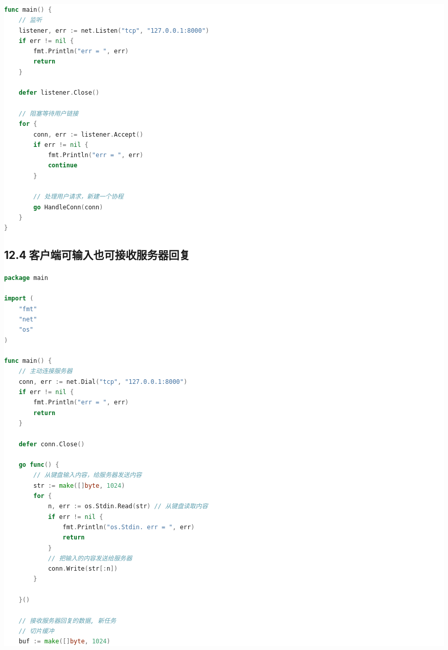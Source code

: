 ```go
func main() {
	// 监听
	listener, err := net.Listen("tcp", "127.0.0.1:8000")
	if err != nil {
		fmt.Println("err = ", err)
		return
	}

	defer listener.Close()

	// 阻塞等待用户链接
	for {
		conn, err := listener.Accept()
		if err != nil {
			fmt.Println("err = ", err)
			continue
		}

		// 处理用户请求，新建一个协程
		go HandleConn(conn)
	}
}
```

## 12.4 客户端可输入也可接收服务器回复

```go
package main

import (
	"fmt"
	"net"
	"os"
)

func main() {
	// 主动连接服务器
	conn, err := net.Dial("tcp", "127.0.0.1:8000")
	if err != nil {
		fmt.Println("err = ", err)
		return
	}

	defer conn.Close()

	go func() {
		// 从键盘输入内容，给服务器发送内容
		str := make([]byte, 1024)
		for {
			n, err := os.Stdin.Read(str) // 从键盘读取内容
			if err != nil {
				fmt.Println("os.Stdin. err = ", err)
				return
			}
			// 把输入的内容发送给服务器
			conn.Write(str[:n])
		}

	}()

	// 接收服务器回复的数据, 新任务
	// 切片缓冲
	buf := make([]byte, 1024)
```